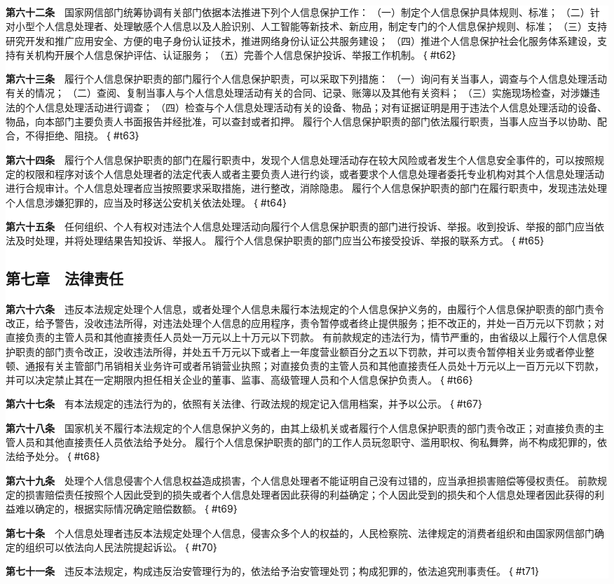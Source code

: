 
**第六十二条**　国家网信部门统筹协调有关部门依据本法推进下列个人信息保护工作：
（一）制定个人信息保护具体规则、标准；
（二）针对小型个人信息处理者、处理敏感个人信息以及人脸识别、人工智能等新技术、新应用，制定专门的个人信息保护规则、标准；
（三）支持研究开发和推广应用安全、方便的电子身份认证技术，推进网络身份认证公共服务建设；
（四）推进个人信息保护社会化服务体系建设，支持有关机构开展个人信息保护评估、认证服务；
（五）完善个人信息保护投诉、举报工作机制。
{ #t62}


**第六十三条**　履行个人信息保护职责的部门履行个人信息保护职责，可以采取下列措施：
（一）询问有关当事人，调查与个人信息处理活动有关的情况；
（二）查阅、复制当事人与个人信息处理活动有关的合同、记录、账簿以及其他有关资料；
（三）实施现场检查，对涉嫌违法的个人信息处理活动进行调查；
（四）检查与个人信息处理活动有关的设备、物品；对有证据证明是用于违法个人信息处理活动的设备、物品，向本部门主要负责人书面报告并经批准，可以查封或者扣押。
履行个人信息保护职责的部门依法履行职责，当事人应当予以协助、配合，不得拒绝、阻挠。
{ #t63}


**第六十四条**　履行个人信息保护职责的部门在履行职责中，发现个人信息处理活动存在较大风险或者发生个人信息安全事件的，可以按照规定的权限和程序对该个人信息处理者的法定代表人或者主要负责人进行约谈，或者要求个人信息处理者委托专业机构对其个人信息处理活动进行合规审计。个人信息处理者应当按照要求采取措施，进行整改，消除隐患。
履行个人信息保护职责的部门在履行职责中，发现违法处理个人信息涉嫌犯罪的，应当及时移送公安机关依法处理。
{ #t64}


**第六十五条**　任何组织、个人有权对违法个人信息处理活动向履行个人信息保护职责的部门进行投诉、举报。收到投诉、举报的部门应当依法及时处理，并将处理结果告知投诉、举报人。
履行个人信息保护职责的部门应当公布接受投诉、举报的联系方式。
{ #t65}


## 第七章　法律责任

**第六十六条**　违反本法规定处理个人信息，或者处理个人信息未履行本法规定的个人信息保护义务的，由履行个人信息保护职责的部门责令改正，给予警告，没收违法所得，对违法处理个人信息的应用程序，责令暂停或者终止提供服务；拒不改正的，并处一百万元以下罚款；对直接负责的主管人员和其他直接责任人员处一万元以上十万元以下罚款。
有前款规定的违法行为，情节严重的，由省级以上履行个人信息保护职责的部门责令改正，没收违法所得，并处五千万元以下或者上一年度营业额百分之五以下罚款，并可以责令暂停相关业务或者停业整顿、通报有关主管部门吊销相关业务许可或者吊销营业执照；对直接负责的主管人员和其他直接责任人员处十万元以上一百万元以下罚款，并可以决定禁止其在一定期限内担任相关企业的董事、监事、高级管理人员和个人信息保护负责人。
{ #t66}


**第六十七条**　有本法规定的违法行为的，依照有关法律、行政法规的规定记入信用档案，并予以公示。
{ #t67}


**第六十八条**　国家机关不履行本法规定的个人信息保护义务的，由其上级机关或者履行个人信息保护职责的部门责令改正；对直接负责的主管人员和其他直接责任人员依法给予处分。
履行个人信息保护职责的部门的工作人员玩忽职守、滥用职权、徇私舞弊，尚不构成犯罪的，依法给予处分。
{ #t68}


**第六十九条**　处理个人信息侵害个人信息权益造成损害，个人信息处理者不能证明自己没有过错的，应当承担损害赔偿等侵权责任。
前款规定的损害赔偿责任按照个人因此受到的损失或者个人信息处理者因此获得的利益确定；个人因此受到的损失和个人信息处理者因此获得的利益难以确定的，根据实际情况确定赔偿数额。
{ #t69}


**第七十条**　个人信息处理者违反本法规定处理个人信息，侵害众多个人的权益的，人民检察院、法律规定的消费者组织和由国家网信部门确定的组织可以依法向人民法院提起诉讼。
{ #t70}


**第七十一条**　违反本法规定，构成违反治安管理行为的，依法给予治安管理处罚；构成犯罪的，依法追究刑事责任。
{ #t71}
